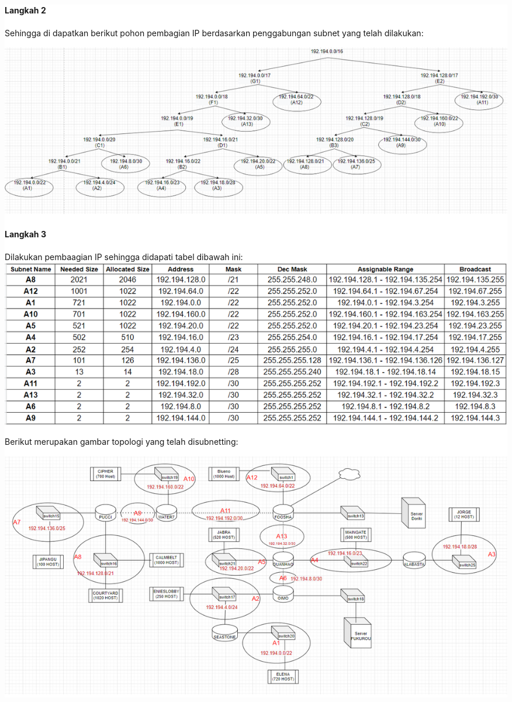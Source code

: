 #### Langkah 2

Sehingga di dapatkan berikut pohon pembagian IP berdasarkan penggabungan subnet yang telah dilakukan:

![CIDR-tree](./imgs/cidr-tree.PNG)

#### Langkah 3

Dilakukan pembaagian IP sehingga didapati tabel dibawah ini:
![CIDR-table](./imgs/cidr-table.PNG)

Berikut merupakan gambar topologi yang telah disubnetting:

![CIDR-topologi](./imgs/cidr-topologi.PNG)
